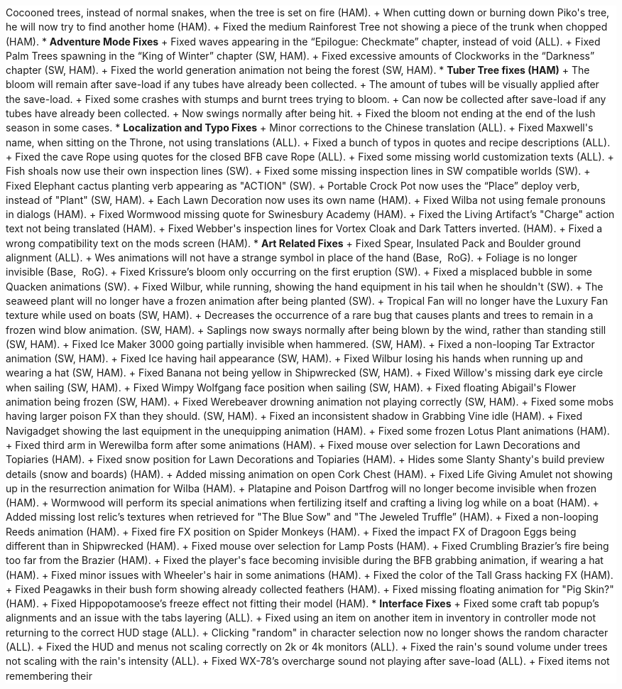 Cocooned trees, instead of normal snakes, when the tree is set on fire (HAM).   + When cutting down or burning down Piko's tree, he will now try to find another home (HAM).   + Fixed the medium Rainforest Tree not showing a piece of the trunk when chopped (HAM). * **Adventure Mode Fixes**   + Fixed waves appearing in the “Epilogue: Checkmate” chapter, instead of void (ALL).   + Fixed Palm Trees spawning in the “King of Winter” chapter (SW, HAM).   + Fixed excessive amounts of Clockworks in the “Darkness” chapter (SW, HAM).   + Fixed the world generation animation not being the forest (SW, HAM). * **Tuber Tree fixes (HAM)**   + The bloom will remain after save-load if any tubes have already been collected.   + The amount of tubes will be visually applied after the save-load.   + Fixed some crashes with stumps and burnt trees trying to bloom.   + Can now be collected after save-load if any tubes have already been collected.   + Now swings normally after being hit.   + Fixed the bloom not ending at the end of the lush season in some cases. * **Localization and Typo Fixes**   + Minor corrections to the Chinese translation (ALL).   + Fixed Maxwell's name, when sitting on the Throne, not using translations (ALL).   + Fixed a bunch of typos in quotes and recipe descriptions (ALL).   + Fixed the cave Rope using quotes for the closed BFB cave Rope (ALL).   + Fixed some missing world customization texts (ALL).   + Fish shoals now use their own inspection lines (SW).   + Fixed some missing inspection lines in SW compatible worlds (SW).   + Fixed Elephant cactus planting verb appearing as "ACTION" (SW).   + Portable Crock Pot now uses the “Place” deploy verb, instead of "Plant" (SW, HAM).   + Each Lawn Decoration now uses its own name (HAM).   + Fixed Wilba not using female pronouns in dialogs (HAM).   + Fixed Wormwood missing quote for Swinesbury Academy (HAM).   + Fixed the Living Artifact’s "Charge" action text not being translated (HAM).   + Fixed Webber's inspection lines for Vortex Cloak and Dark Tatters inverted. (HAM).   + Fixed a wrong compatibility text on the mods screen (HAM). * **Art Related Fixes**   + Fixed Spear, Insulated Pack and Boulder ground alignment (ALL).   + Wes animations will not have a strange symbol in place of the hand (Base,  RoG).   + Foliage is no longer invisible (Base,  RoG).   + Fixed Krissure’s bloom only occurring on the first eruption (SW).   + Fixed a misplaced bubble in some Quacken animations (SW).   + Fixed Wilbur, while running, showing the hand equipment in his tail when he shouldn't (SW).   + The seaweed plant will no longer have a frozen animation after being planted (SW).   + Tropical Fan will no longer have the Luxury Fan texture while used on boats (SW, HAM).   + Decreases the occurrence of a rare bug that causes plants and trees to remain in a frozen wind blow animation. (SW, HAM).   + Saplings now sways normally after being blown by the wind, rather than standing still (SW, HAM).   + Fixed Ice Maker 3000 going partially invisible when hammered. (SW, HAM).   + Fixed a non-looping Tar Extractor animation (SW, HAM).   + Fixed Ice having hail appearance (SW, HAM).   + Fixed Wilbur losing his hands when running up and wearing a hat (SW, HAM).   + Fixed Banana not being yellow in Shipwrecked (SW, HAM).   + Fixed Willow's missing dark eye circle when sailing (SW, HAM).   + Fixed Wimpy Wolfgang face position when sailing (SW, HAM).   + Fixed floating Abigail's Flower animation being frozen (SW, HAM).   + Fixed Werebeaver drowning animation not playing correctly (SW, HAM).   + Fixed some mobs having larger poison FX than they should. (SW, HAM).   + Fixed an inconsistent shadow in Grabbing Vine idle (HAM).   + Fixed Navigadget showing the last equipment in the unequipping animation (HAM).   + Fixed some frozen Lotus Plant animations (HAM).   + Fixed third arm in Werewilba form after some animations (HAM).   + Fixed mouse over selection for Lawn Decorations and Topiaries (HAM).   + Fixed snow position for Lawn Decorations and Topiaries (HAM).   + Hides some Slanty Shanty's build preview details (snow and boards) (HAM).   + Added missing animation on open Cork Chest (HAM).   + Fixed Life Giving Amulet not showing up in the resurrection animation for Wilba (HAM).   + Platapine and Poison Dartfrog will no longer become invisible when frozen (HAM).   + Wormwood will perform its special animations when fertilizing itself and crafting a living log while on a boat (HAM).   + Added missing lost relic’s textures when retrieved for "The Blue Sow" and "The Jeweled Truffle” (HAM).   + Fixed a non-looping Reeds animation (HAM).   + Fixed fire FX position on Spider Monkeys (HAM).   + Fixed the impact FX of Dragoon Eggs being different than in Shipwrecked (HAM).   + Fixed mouse over selection for Lamp Posts (HAM).   + Fixed Crumbling Brazier’s fire being too far from the Brazier (HAM).   + Fixed the player's face becoming invisible during the BFB grabbing animation, if wearing a hat (HAM).   + Fixed minor issues with Wheeler's hair in some animations (HAM).   + Fixed the color of the Tall Grass hacking FX (HAM).   + Fixed Peagawks in their bush form showing already collected feathers (HAM).   + Fixed missing floating animation for "Pig Skin?" (HAM).   + Fixed Hippopotamoose’s freeze effect not fitting their model (HAM). * **Interface Fixes**   + Fixed some craft tab popup’s alignments and an issue with the tabs layering (ALL).   + Fixed using an item on another item in inventory in controller mode not returning to the correct HUD stage (ALL).   + Clicking "random" in character selection now no longer shows the random character (ALL).   + Fixed the HUD and menus not scaling correctly on 2k or 4k monitors (ALL).   + Fixed the rain's sound volume under trees not scaling with the rain's intensity (ALL).   + Fixed WX-78’s overcharge sound not playing after save-load (ALL).   + Fixed items not remembering their